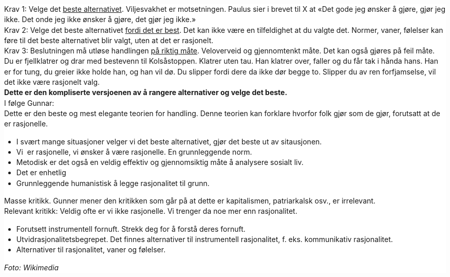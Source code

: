 <div>
  Krav 1: Velge det <span style="text-decoration: underline;">beste alternativet</span>. Viljesvakhet er motsetningen. Paulus sier i brevet til X at &laquo;Det gode jeg ønsker å gjøre, gjør jeg ikke. Det onde jeg ikke ønsker å gjøre, det gjør jeg ikke.&raquo;
</div>

<div>
  Krav 2: Velge det beste alternativet <span style="text-decoration: underline;">fordi det er best</span>. Det kan ikke være en tilfeldighet at du valgte det. Normer, vaner, følelser kan føre til det beste alternativet blir valgt, uten at det er rasjonelt.
</div>

<div>
  Krav 3: Beslutningen må utløse handlingen <span style="text-decoration: underline;">på riktig måte</span>. Veloverveid og gjennomtenkt måte. Det kan også gjøres på feil måte. Du er fjellklatrer og drar med bestevenn til Kolsåstoppen. Klatrer uten tau. Han klatrer over, faller og du får tak i hånda hans. Han er for tung, du greier ikke holde han, og han vil dø. Du slipper fordi dere da ikke dør begge to. Slipper du av ren forfjamselse, vil det ikke være rasjonelt valg.
</div>

<div>
</div>

<div>
  <strong>Dette er den kompliserte versjoenen av å rangere alternativer og velge det beste.</strong>
</div>

<div>
</div>

<div>
  I følge Gunnar:
</div>

<div>
  Dette er den beste og mest elegante teorien for handling. Denne teorien kan forklare hvorfor folk gjør som de gjør, forutsatt at de er rasjonelle.
</div>

  * I svært mange situasjoner velger vi det beste alternativet, gjør det beste ut av sitausjonen.
  * Vi  er rasjonelle, vi ønsker å være rasjonelle. En grunnleggende norm.
  * Metodisk er det også en veldig effektiv og gjennomsiktig måte å analysere sosialt liv.
  * Det er enhetlig
  * Grunnleggende humanistisk å legge rasjonalitet til grunn.

<div>
  Masse kritikk. Gunner mener den kritikken som går på at dette er kapitalismen, patriarkalsk osv., er irrelevant.
</div>

<div>
  Relevant kritikk: Veldig ofte er vi ikke rasjonelle. Vi trenger da noe mer enn rasjonalitet.
</div>

<div>
</div>

  * Forutsett instrumentell fornuft. Strekk deg for å forstå deres fornuft.
  * Utvidrasjonalitetsbegrepet. Det finnes alternativer til instrumentell rasjonalitet, f. eks. kommunikativ rasjonalitet.
  * Alternativer til rasjonalitet, vaner og følelser.

_Foto: Wikimedia_